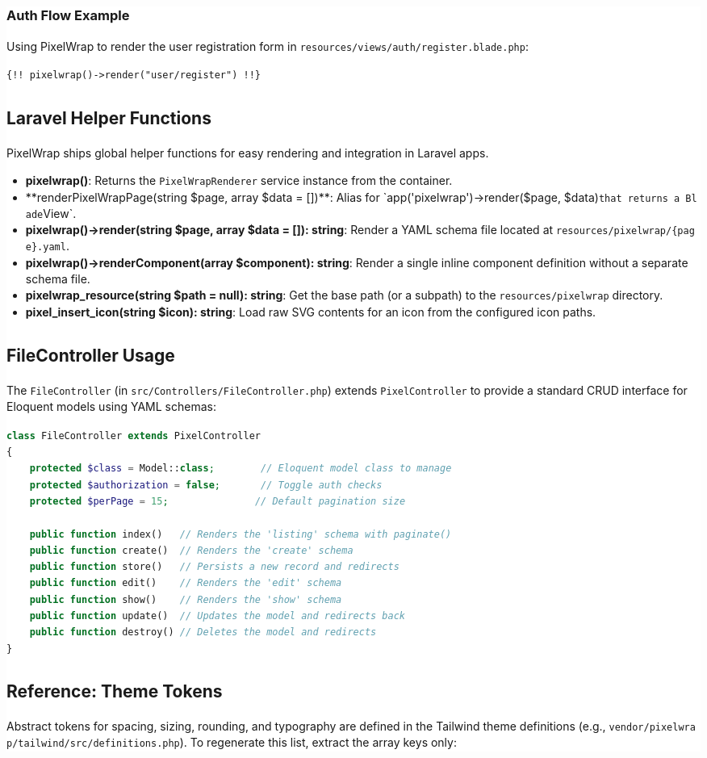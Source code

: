 ### Auth Flow Example

Using PixelWrap to render the user registration form in `resources/views/auth/register.blade.php`:

```blade
{!! pixelwrap()->render("user/register") !!}
```

## Laravel Helper Functions

PixelWrap ships global helper functions for easy rendering and integration in Laravel apps.

- **pixelwrap()**: Returns the `PixelWrapRenderer` service instance from the container.
- **renderPixelWrapPage(string $page, array $data = [])**: Alias for `app('pixelwrap')->render($page, $data)` that returns a Blade `View`.
- **pixelwrap()->render(string $page, array $data = []): string**: Render a YAML schema file located at `resources/pixelwrap/{page}.yaml`.
- **pixelwrap()->renderComponent(array $component): string**: Render a single inline component definition without a separate schema file.
- **pixelwrap_resource(string $path = null): string**: Get the base path (or a subpath) to the `resources/pixelwrap` directory.
- **pixel_insert_icon(string $icon): string**: Load raw SVG contents for an icon from the configured icon paths.

## FileController Usage

The `FileController` (in `src/Controllers/FileController.php`) extends `PixelController` to provide a standard CRUD interface for Eloquent models using YAML schemas:

```php
class FileController extends PixelController
{
    protected $class = Model::class;        // Eloquent model class to manage
    protected $authorization = false;       // Toggle auth checks
    protected $perPage = 15;               // Default pagination size

    public function index()   // Renders the 'listing' schema with paginate()
    public function create()  // Renders the 'create' schema
    public function store()   // Persists a new record and redirects
    public function edit()    // Renders the 'edit' schema
    public function show()    // Renders the 'show' schema
    public function update()  // Updates the model and redirects back
    public function destroy() // Deletes the model and redirects
}
```

## Reference: Theme Tokens

Abstract tokens for spacing, sizing, rounding, and typography are defined in the Tailwind theme definitions (e.g., `vendor/pixelwrap/tailwind/src/definitions.php`). To regenerate this list, extract the array keys only:


